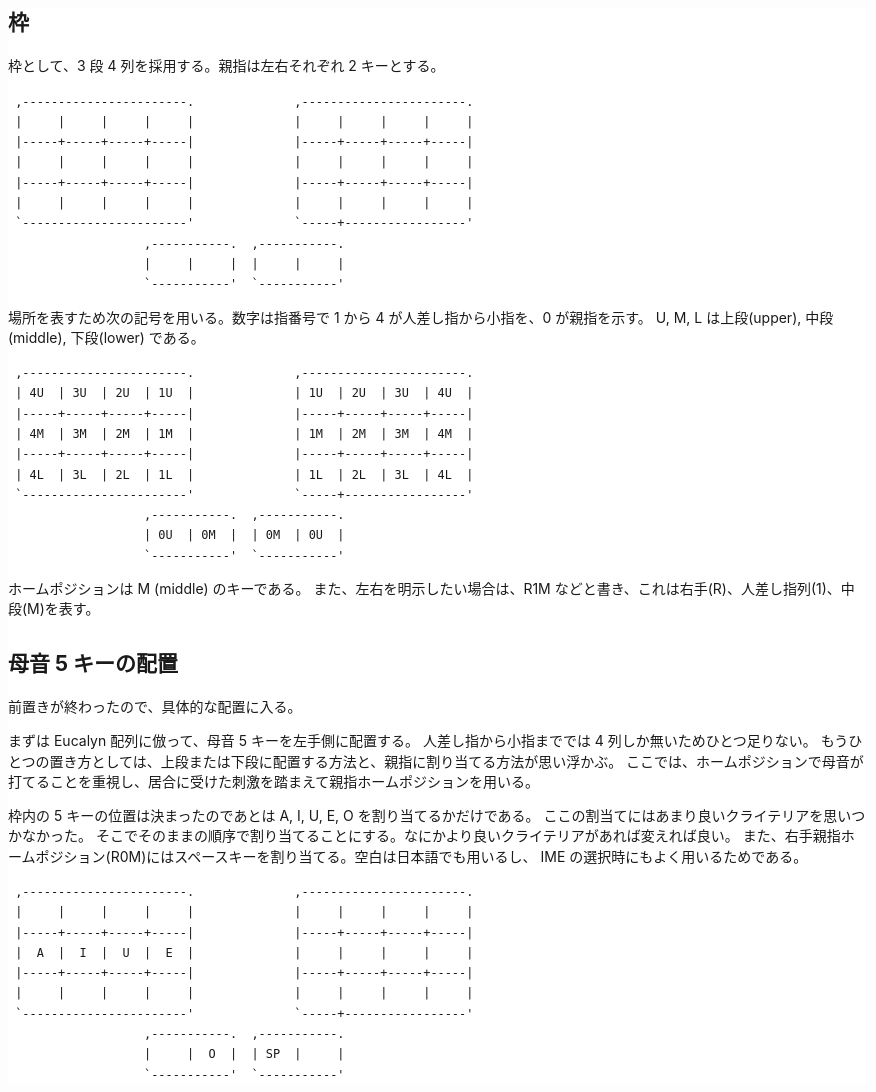 ## 枠

枠として、3 段 4 列を採用する。親指は左右それぞれ 2 キーとする。

```
 ,-----------------------.              ,-----------------------.
 |     |     |     |     |              |     |     |     |     |
 |-----+-----+-----+-----|              |-----+-----+-----+-----|
 |     |     |     |     |              |     |     |     |     |
 |-----+-----+-----+-----|              |-----+-----+-----+-----|
 |     |     |     |     |              |     |     |     |     |
 `-----------------------'              `-----+-----------------'
                   ,-----------.  ,-----------.
                   |     |     |  |     |     |
                   `-----------'  `-----------'
```

場所を表すため次の記号を用いる。数字は指番号で 1 から 4 が人差し指から小指を、0 が親指を示す。
U, M, L は上段(upper), 中段(middle), 下段(lower) である。

```
 ,-----------------------.              ,-----------------------.
 | 4U  | 3U  | 2U  | 1U  |              | 1U  | 2U  | 3U  | 4U  |
 |-----+-----+-----+-----|              |-----+-----+-----+-----|
 | 4M  | 3M  | 2M  | 1M  |              | 1M  | 2M  | 3M  | 4M  |
 |-----+-----+-----+-----|              |-----+-----+-----+-----|
 | 4L  | 3L  | 2L  | 1L  |              | 1L  | 2L  | 3L  | 4L  |
 `-----------------------'              `-----+-----------------'
                   ,-----------.  ,-----------.
                   | 0U  | 0M  |  | 0M  | 0U  |
                   `-----------'  `-----------'
```

ホームポジションは M (middle) のキーである。
また、左右を明示したい場合は、R1M などと書き、これは右手(R)、人差し指列(1)、中段(M)を表す。

## 母音 5 キーの配置

前置きが終わったので、具体的な配置に入る。

まずは Eucalyn 配列に倣って、母音 5 キーを左手側に配置する。
人差し指から小指まででは 4 列しか無いためひとつ足りない。
もうひとつの置き方としては、上段または下段に配置する方法と、親指に割り当てる方法が思い浮かぶ。
ここでは、ホームポジションで母音が打てることを重視し、居合に受けた刺激を踏まえて親指ホームポジションを用いる。

枠内の 5 キーの位置は決まったのであとは A, I, U, E, O を割り当てるかだけである。
ここの割当てにはあまり良いクライテリアを思いつかなかった。
そこでそのままの順序で割り当てることにする。なにかより良いクライテリアがあれば変えれば良い。
また、右手親指ホームポジション(R0M)にはスペースキーを割り当てる。空白は日本語でも用いるし、
IME の選択時にもよく用いるためである。

```
 ,-----------------------.              ,-----------------------.
 |     |     |     |     |              |     |     |     |     |
 |-----+-----+-----+-----|              |-----+-----+-----+-----|
 |  A  |  I  |  U  |  E  |              |     |     |     |     |
 |-----+-----+-----+-----|              |-----+-----+-----+-----|
 |     |     |     |     |              |     |     |     |     |
 `-----------------------'              `-----+-----------------'
                   ,-----------.  ,-----------.
                   |     |  O  |  | SP  |     |
                   `-----------'  `-----------'
```

